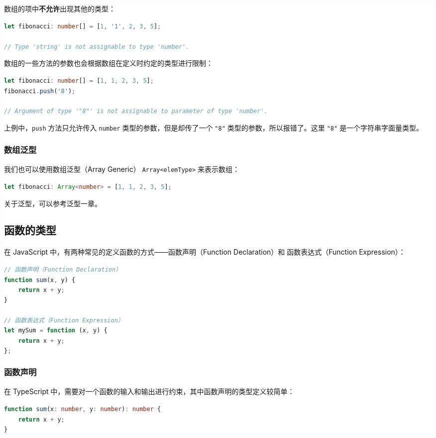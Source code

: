 数组的项中**不允许**出现其他的类型：

```ts
let fibonacci: number[] = [1, '1', 2, 3, 5];

// Type 'string' is not assignable to type 'number'.
```

数组的一些方法的参数也会根据数组在定义时约定的类型进行限制：

```ts
let fibonacci: number[] = [1, 1, 2, 3, 5];
fibonacci.push('8');

// Argument of type '"8"' is not assignable to parameter of type 'number'.
```

上例中，`push` 方法只允许传入 `number` 类型的参数，但是却传了一个 `"8"` 类型的参数，所以报错了。这里 `"8"` 是一个字符串字面量类型。

### 数组泛型

我们也可以使用数组泛型（Array Generic） `Array<elemType>` 来表示数组：

```ts
let fibonacci: Array<number> = [1, 1, 2, 3, 5];
```

关于泛型，可以参考泛型一章。







## 函数的类型

在 JavaScript 中，有两种常见的定义函数的方式——函数声明（Function Declaration）和 函数表达式（Function Expression）：

```js
// 函数声明（Function Declaration）
function sum(x, y) {
    return x + y;
}

// 函数表达式（Function Expression）
let mySum = function (x, y) {
    return x + y;
};
```

### 函数声明

在 TypeScript 中，需要对一个函数的输入和输出进行约束，其中函数声明的类型定义较简单：

```ts
function sum(x: number, y: number): number {
    return x + y;
}
```
